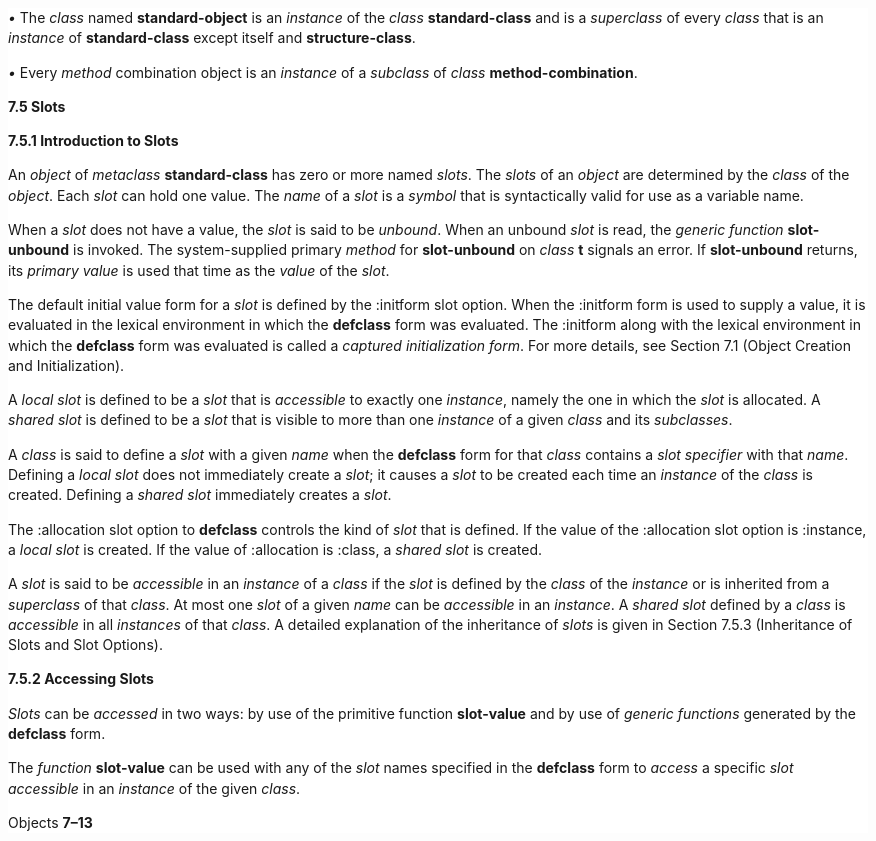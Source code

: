 *•* The *class* named **standard-object** is an *instance* of the *class* **standard-class** and is a *superclass* of every *class* that is an *instance* of **standard-class** except itself and **structure-class**. 

*•* Every *method* combination object is an *instance* of a *subclass* of *class* **method-combination**. 

 

 

**7.5 Slots** 

**7.5.1 Introduction to Slots** 

An *object* of *metaclass* **standard-class** has zero or more named *slots*. The *slots* of an *object* are determined by the *class* of the *object*. Each *slot* can hold one value. The *name* of a *slot* is a *symbol* that is syntactically valid for use as a variable name. 

When a *slot* does not have a value, the *slot* is said to be *unbound*. When an unbound *slot* is read, the *generic function* **slot-unbound** is invoked. The system-supplied primary *method* for **slot-unbound** on *class* **t** signals an error. If **slot-unbound** returns, its *primary value* is used that time as the *value* of the *slot*. 

The default initial value form for a *slot* is defined by the :initform slot option. When the :initform form is used to supply a value, it is evaluated in the lexical environment in which the **defclass** form was evaluated. The :initform along with the lexical environment in which the **defclass** form was evaluated is called a *captured initialization form*. For more details, see Section 7.1 (Object Creation and Initialization). 

A *local slot* is defined to be a *slot* that is *accessible* to exactly one *instance*, namely the one in which the *slot* is allocated. A *shared slot* is defined to be a *slot* that is visible to more than one *instance* of a given *class* and its *subclasses*. 

A *class* is said to define a *slot* with a given *name* when the **defclass** form for that *class* contains a *slot specifier* with that *name*. Defining a *local slot* does not immediately create a *slot*; it causes a *slot* to be created each time an *instance* of the *class* is created. Defining a *shared slot* immediately creates a *slot*. 

The :allocation slot option to **defclass** controls the kind of *slot* that is defined. If the value of the :allocation slot option is :instance, a *local slot* is created. If the value of :allocation is :class, a *shared slot* is created. 

A *slot* is said to be *accessible* in an *instance* of a *class* if the *slot* is defined by the *class* of the *instance* or is inherited from a *superclass* of that *class*. At most one *slot* of a given *name* can be *accessible* in an *instance*. A *shared slot* defined by a *class* is *accessible* in all *instances* of that *class*. A detailed explanation of the inheritance of *slots* is given in Section 7.5.3 (Inheritance of Slots and Slot Options). 

**7.5.2 Accessing Slots** 

*Slots* can be *accessed* in two ways: by use of the primitive function **slot-value** and by use of *generic functions* generated by the **defclass** form. 

The *function* **slot-value** can be used with any of the *slot* names specified in the **defclass** form to *access* a specific *slot accessible* in an *instance* of the given *class*. 

Objects **7–13**

 